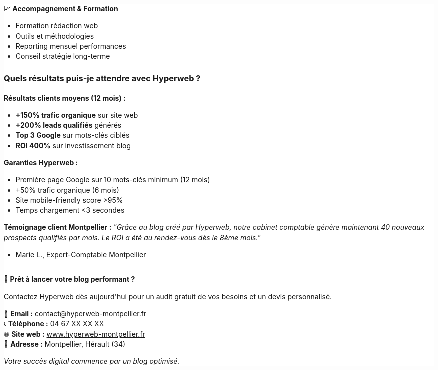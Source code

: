**📈 Accompagnement & Formation**
- Formation rédaction web
- Outils et méthodologies
- Reporting mensuel performances
- Conseil stratégie long-terme

### **Quels résultats puis-je attendre avec Hyperweb ?**

**Résultats clients moyens (12 mois) :**
- **+150% trafic organique** sur site web
- **+200% leads qualifiés** générés
- **Top 3 Google** sur mots-clés ciblés
- **ROI 400%** sur investissement blog

**Garanties Hyperweb :**
- Première page Google sur 10 mots-clés minimum (12 mois)
- +50% trafic organique (6 mois)
- Site mobile-friendly score >95%
- Temps chargement <3 secondes

**Témoignage client Montpellier :**
*"Grâce au blog créé par Hyperweb, notre cabinet comptable génère maintenant 40 nouveaux prospects qualifiés par mois. Le ROI a été au rendez-vous dès le 8ème mois."*
- Marie L., Expert-Comptable Montpellier

---

**🚀 Prêt à lancer votre blog performant ?**

Contactez Hyperweb dès aujourd'hui pour un audit gratuit de vos besoins et un devis personnalisé.

📧 **Email :** contact@hyperweb-montpellier.fr  
📞 **Téléphone :** 04 67 XX XX XX  
🌐 **Site web :** www.hyperweb-montpellier.fr  
📍 **Adresse :** Montpellier, Hérault (34)

*Votre succès digital commence par un blog optimisé.*